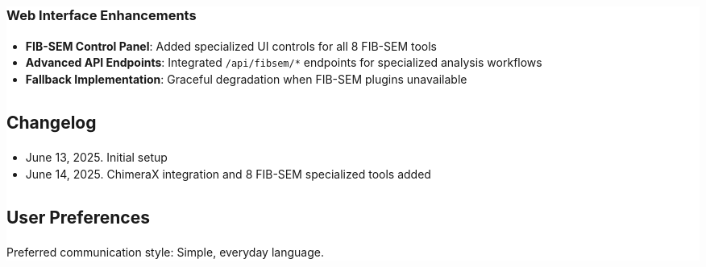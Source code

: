 ### Web Interface Enhancements  
- **FIB-SEM Control Panel**: Added specialized UI controls for all 8 FIB-SEM tools
- **Advanced API Endpoints**: Integrated `/api/fibsem/*` endpoints for specialized analysis workflows
- **Fallback Implementation**: Graceful degradation when FIB-SEM plugins unavailable

## Changelog

- June 13, 2025. Initial setup
- June 14, 2025. ChimeraX integration and 8 FIB-SEM specialized tools added

## User Preferences

Preferred communication style: Simple, everyday language.